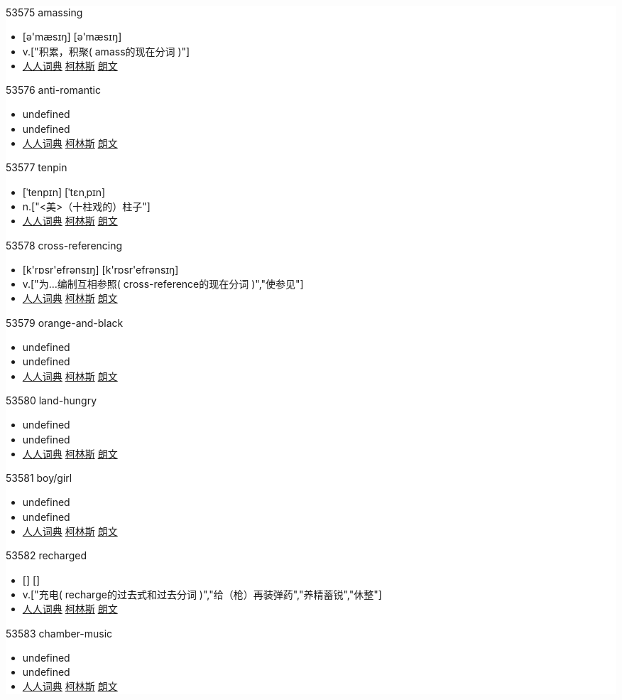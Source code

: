 53575 amassing 
- [ə'mæsɪŋ]  [ə'mæsɪŋ] 
- v.["积累，积聚( amass的现在分词 )"]   
- [人人词典](https://www.91dict.com/words?w=amassing) [柯林斯](https://www.collinsdictionary.com/zh/dictionary/english/amassing) [朗文](https://www.ldoceonline.com/dictionary/amassing) 

53576 anti-romantic 
- undefined 
- undefined 
- [人人词典](https://www.91dict.com/words?w=anti-romantic) [柯林斯](https://www.collinsdictionary.com/zh/dictionary/english/anti-romantic) [朗文](https://www.ldoceonline.com/dictionary/anti-romantic) 

53577 tenpin 
- [ˈtenpɪn]  [ˈtɛnˌpɪn] 
- n.["<美>（十柱戏的）柱子"]   
- [人人词典](https://www.91dict.com/words?w=tenpin) [柯林斯](https://www.collinsdictionary.com/zh/dictionary/english/tenpin) [朗文](https://www.ldoceonline.com/dictionary/tenpin) 

53578 cross-referencing 
- [k'rɒsr'efrənsɪŋ]  [k'rɒsr'efrənsɪŋ] 
- v.["为…编制互相参照( cross-reference的现在分词 )","使参见"]   
- [人人词典](https://www.91dict.com/words?w=cross-referencing) [柯林斯](https://www.collinsdictionary.com/zh/dictionary/english/cross-referencing) [朗文](https://www.ldoceonline.com/dictionary/cross-referencing) 

53579 orange-and-black 
- undefined 
- undefined 
- [人人词典](https://www.91dict.com/words?w=orange-and-black) [柯林斯](https://www.collinsdictionary.com/zh/dictionary/english/orange-and-black) [朗文](https://www.ldoceonline.com/dictionary/orange-and-black) 

53580 land-hungry 
- undefined 
- undefined 
- [人人词典](https://www.91dict.com/words?w=land-hungry) [柯林斯](https://www.collinsdictionary.com/zh/dictionary/english/land-hungry) [朗文](https://www.ldoceonline.com/dictionary/land-hungry) 

53581 boy/girl 
- undefined 
- undefined 
- [人人词典](https://www.91dict.com/words?w=boy/girl) [柯林斯](https://www.collinsdictionary.com/zh/dictionary/english/boy/girl) [朗文](https://www.ldoceonline.com/dictionary/boy/girl) 

53582 recharged 
- []  [] 
- v.["充电( recharge的过去式和过去分词 )","给（枪）再装弹药","养精蓄锐","休整"]   
- [人人词典](https://www.91dict.com/words?w=recharged) [柯林斯](https://www.collinsdictionary.com/zh/dictionary/english/recharged) [朗文](https://www.ldoceonline.com/dictionary/recharged) 

53583 chamber-music 
- undefined 
- undefined 
- [人人词典](https://www.91dict.com/words?w=chamber-music) [柯林斯](https://www.collinsdictionary.com/zh/dictionary/english/chamber-music) [朗文](https://www.ldoceonline.com/dictionary/chamber-music) 
